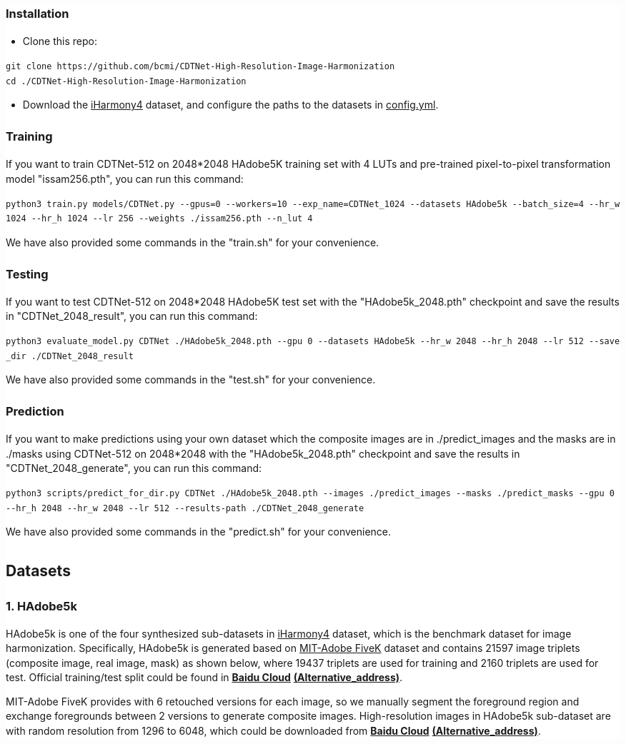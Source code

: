 ### Installation
+ Clone this repo: 
```
git clone https://github.com/bcmi/CDTNet-High-Resolution-Image-Harmonization
cd ./CDTNet-High-Resolution-Image-Harmonization
```
+ Download the [iHarmony4](https://github.com/bcmi/Image-Harmonization-Dataset-iHarmony4) dataset, and configure the paths to the datasets in [config.yml](./config.yml).

### Training
If you want to train CDTNet-512 on 2048*2048 HAdobe5K training set with 4 LUTs and pre-trained pixel-to-pixel transformation model "issam256.pth", you can run this command:
```
python3 train.py models/CDTNet.py --gpus=0 --workers=10 --exp_name=CDTNet_1024 --datasets HAdobe5k --batch_size=4 --hr_w 1024 --hr_h 1024 --lr 256 --weights ./issam256.pth --n_lut 4
```

We have also provided some commands in the "train.sh" for your convenience.

### Testing
If you want to test CDTNet-512 on 2048*2048 HAdobe5K test set with the "HAdobe5k_2048.pth" checkpoint and save the results in "CDTNet_2048_result", you can run this command:
```
python3 evaluate_model.py CDTNet ./HAdobe5k_2048.pth --gpu 0 --datasets HAdobe5k --hr_w 2048 --hr_h 2048 --lr 512 --save_dir ./CDTNet_2048_result
```

We have also provided some commands in the "test.sh" for your convenience.

### Prediction
If you want to make predictions using your own dataset which the composite images are in ./predict_images and the masks are in ./masks using CDTNet-512 on 2048*2048 with the "HAdobe5k_2048.pth" checkpoint and save the results in "CDTNet_2048_generate", you can run this command:
```
python3 scripts/predict_for_dir.py CDTNet ./HAdobe5k_2048.pth --images ./predict_images --masks ./predict_masks --gpu 0 --hr_h 2048 --hr_w 2048 --lr 512 --results-path ./CDTNet_2048_generate
```

We have also provided some commands in the "predict.sh" for your convenience.

## Datasets

### 1. HAdobe5k

HAdobe5k is one of the four synthesized sub-datasets in [iHarmony4](https://github.com/bcmi/Image-Harmonization-Dataset-iHarmony4) dataset, which is the benchmark dataset for image harmonization. Specifically, HAdobe5k is generated based on [MIT-Adobe FiveK](<http://data.csail.mit.edu/graphics/fivek/>) dataset and contains 21597 image triplets (composite image, real image, mask) as shown below, where 19437 triplets are used for training and 2160 triplets are used for test. Official training/test split could be found in **[Baidu Cloud](https://pan.baidu.com/s/1NAtLnCdY1-4uxRKB8REPQg)** [**(Alternative_address)**](https://cloud.bcmi.sjtu.edu.cn/sharing/eBXLV8iU5).

MIT-Adobe FiveK provides with 6 retouched versions for each image, so we manually segment the foreground region and exchange foregrounds between 2 versions to generate composite images. High-resolution images in HAdobe5k sub-dataset are with random resolution from 1296 to 6048, which could be downloaded from **[Baidu Cloud](https://pan.baidu.com/s/1NAtLnCdY1-4uxRKB8REPQg)** [**(Alternative_address)**](https://cloud.bcmi.sjtu.edu.cn/sharing/eBXLV8iU5).

